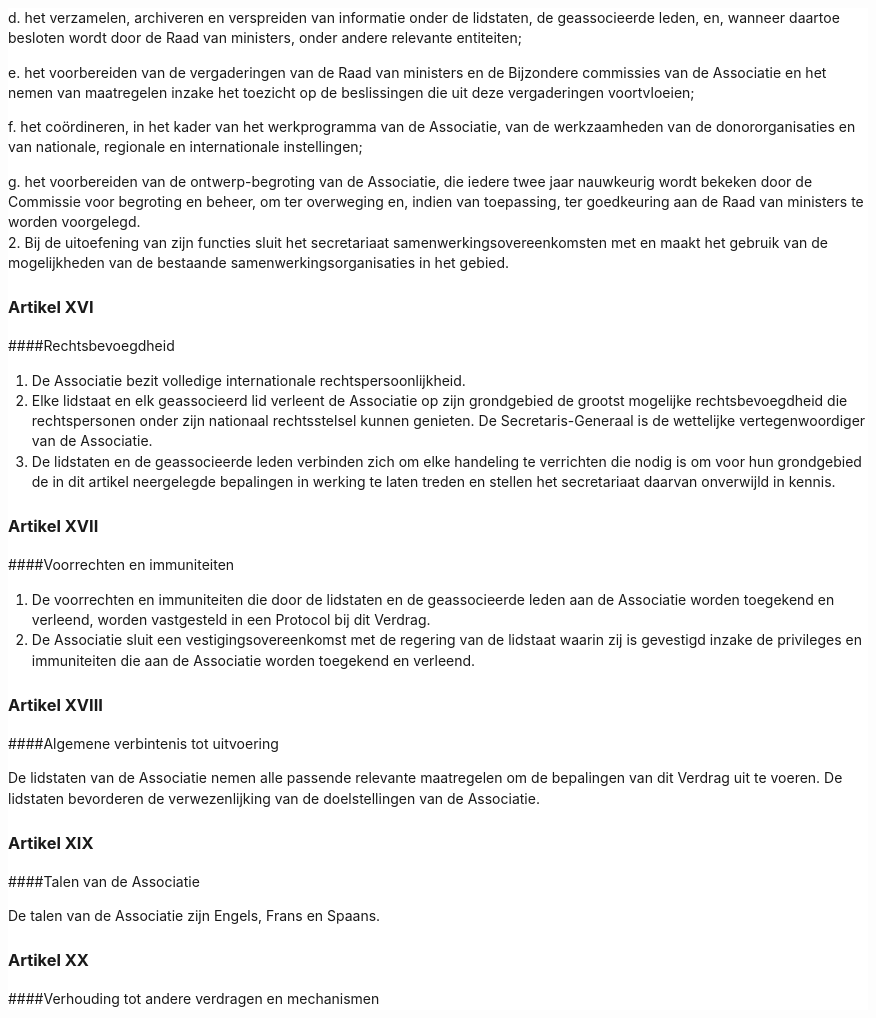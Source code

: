d. het verzamelen, archiveren en verspreiden van informatie onder de lidstaten, de geassocieerde leden, en, wanneer daartoe besloten wordt door de Raad van ministers, onder andere relevante entiteiten;  

e. het voorbereiden van de vergaderingen van de Raad van ministers en de Bijzondere commissies van de Associatie en het nemen van maatregelen inzake het toezicht op de beslissingen die uit deze vergaderingen voortvloeien;  

f. het coördineren, in het kader van het werkprogramma van de Associatie, van de werkzaamheden van de donororganisaties en van nationale, regionale en internationale instellingen;  

g. het voorbereiden van de ontwerp-begroting van de Associatie, die iedere twee jaar nauwkeurig wordt bekeken door de Commissie voor begroting en beheer, om ter overweging en, indien van toepassing, ter goedkeuring aan de Raad van ministers te worden voorgelegd.     
2.   Bij de uitoefening van zijn functies sluit het secretariaat samenwerkingsovereenkomsten met en maakt het gebruik van de mogelijkheden van de bestaande samenwerkingsorganisaties in het gebied.   

### Artikel  XVI  

####Rechtsbevoegdheid

1.   De Associatie bezit volledige internationale rechtspersoonlijkheid.   
2.   Elke lidstaat en elk geassocieerd lid verleent de Associatie op zijn grondgebied de grootst mogelijke rechtsbevoegdheid die rechtspersonen onder zijn nationaal rechtsstelsel kunnen genieten. De Secretaris-Generaal is de wettelijke vertegenwoordiger van de Associatie.   
3.   De lidstaten en de geassocieerde leden verbinden zich om elke handeling te verrichten die nodig is om voor hun grondgebied de in dit artikel neergelegde bepalingen in werking te laten treden en stellen het secretariaat daarvan onverwijld in kennis.  

### Artikel  XVII  

####Voorrechten en immuniteiten

1.   De voorrechten en immuniteiten die door de lidstaten en de geassocieerde leden aan de Associatie worden toegekend en verleend, worden vastgesteld in een Protocol bij dit Verdrag.    
2.   De Associatie sluit een vestigingsovereenkomst met de regering van de lidstaat waarin zij is gevestigd inzake de privileges en immuniteiten die aan de Associatie worden toegekend en verleend.  

### Artikel  XVIII  

####Algemene verbintenis tot uitvoering

De lidstaten van de Associatie nemen alle passende relevante maatregelen om de bepalingen van dit Verdrag uit te voeren. De lidstaten bevorderen de verwezenlijking van de doelstellingen van de Associatie. 

### Artikel  XIX  

####Talen van de Associatie

De talen van de Associatie zijn Engels, Frans en Spaans. 

### Artikel  XX  

####Verhouding tot andere verdragen en mechanismen
